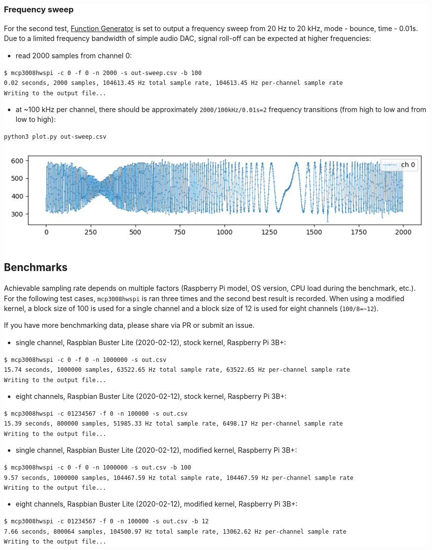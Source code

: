 ### Frequency sweep

For the second test, [Function Generator][function_generator_app] is set to output a frequency sweep from 20 Hz to 20 kHz, mode - bounce, time - 0.01s. Due to a limited frequency bandwidth of simple audio DAC, signal roll-off can be expected at higher frequencies:

- read 2000 samples from channel 0:
```
$ mcp3008hwspi -c 0 -f 0 -n 2000 -s out-sweep.csv -b 100
0.02 seconds, 2000 samples, 104613.45 Hz total sample rate, 104613.45 Hz per-channel sample rate
Writing to the output file...
```

- at ~100 kHz per channel, there should be approximately `2000/100kHz/0.01s=2` frequency transitions (from high to low and from low to high):

```
python3 plot.py out-sweep.csv
```

![plot-sweep][plot_sweep]

## Benchmarks

Achievable sampling rate depends on multiple factors (Raspberry Pi model, OS version, CPU load during the benchmark, etc.). For the following test cases, `mcp3008hwspi` is ran three times and the second best result is recorded. When using a modified kernel, a block size of 100 is used for a single channel and a block size of 12 is used for eight channels (`100/8=~12`).

If you have more benchmarking data, please share via PR or submit an issue.

- single channel, Raspbian Buster Lite (2020-02-12), stock kernel, Raspberry Pi 3B+:
```
$ mcp3008hwspi -c 0 -f 0 -n 1000000 -s out.csv
15.74 seconds, 1000000 samples, 63522.65 Hz total sample rate, 63522.65 Hz per-channel sample rate
Writing to the output file...
```

- eight channels, Raspbian Buster Lite (2020-02-12), stock kernel, Raspberry Pi 3B+:
```
$ mcp3008hwspi -c 01234567 -f 0 -n 100000 -s out.csv
15.39 seconds, 800000 samples, 51985.33 Hz total sample rate, 6498.17 Hz per-channel sample rate
Writing to the output file...
```

- single channel, Raspbian Buster Lite (2020-02-12), modified kernel, Raspberry Pi 3B+:
```
$ mcp3008hwspi -c 0 -f 0 -n 1000000 -s out.csv -b 100
9.57 seconds, 1000000 samples, 104467.59 Hz total sample rate, 104467.59 Hz per-channel sample rate
Writing to the output file...
```

- eight channels, Raspbian Buster Lite (2020-02-12), modified kernel, Raspberry Pi 3B+:
```
$ mcp3008hwspi -c 01234567 -f 0 -n 100000 -s out.csv -b 12
7.66 seconds, 800064 samples, 104500.97 Hz total sample rate, 13062.62 Hz per-channel sample rate
Writing to the output file...
```


[mcp3008hwspi_binary]: mcp3008hwspi
[mcp3008_datasheet]: http://ww1.microchip.com/downloads/en/DeviceDoc/21295d.pdf
[mcp3008_kernel_driver]: https://github.com/raspberrypi/linux/blob/rpi-4.4.y/arch/arm/boot/dts/overlays/mcp3008-overlay.dts
[mcp3008_pigpio]: http://abyz.me.uk/rpi/pigpio/code/rawMCP3008_c.zip
[jumpnowtek_post]: https://jumpnowtek.com/rpi/Analyzing-raspberry-pi-spi-performance.html
[jumpnowtek_repo]: https://github.com/scottellis/mcp3008-speedtest
[function_generator_app]: https://play.google.com/store/apps/details?id=com.keuwl.functiongenerator
[spi_kernel_8bit_word]: https://github.com/raspberrypi/linux/blob/2e79fd01b4b9a7eea5acb234ad4e4cdca8449d5a/drivers/spi/spi-bcm2835.c#L723
[spi_kernel_clock_cycle]: https://github.com/raspberrypi/linux/blob/2e79fd01b4b9a7eea5acb234ad4e4cdca8449d5a/drivers/spi/spi-bcm2835.c#L582
[spi_kernel_delay]: https://github.com/raspberrypi/linux/blob/2e79fd01b4b9a7eea5acb234ad4e4cdca8449d5a/drivers/spi/spi.c#L1091
[raspberry_kernel_building_instructions]: https://www.raspberrypi.org/documentation/linux/kernel/building.md
[mcp3008_diagram]: img/diagram.png
[mcp3008_setup_photo]: img/setup.jpg
[plot_1kHz]: img/plot-1kHz.png
[plot_sweep]: img/plot-sweep.png